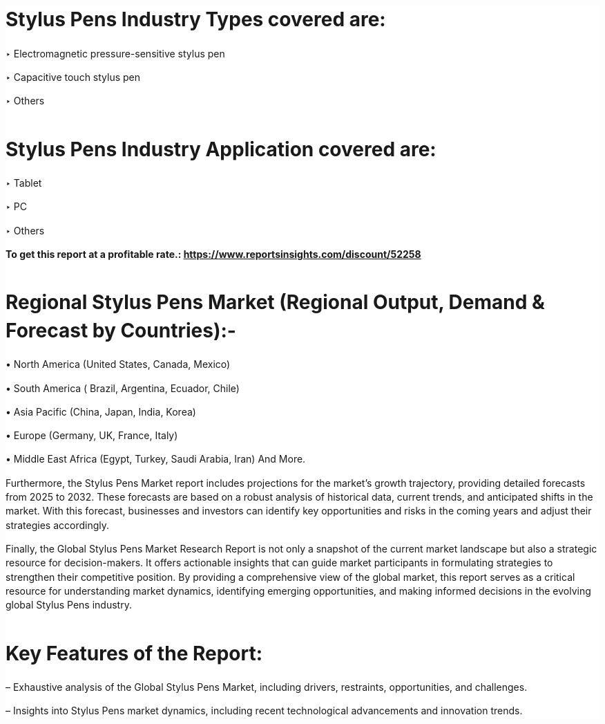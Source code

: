 # <strong>Stylus Pens Industry Types covered are:</strong>

‣ Electromagnetic pressure-sensitive stylus pen

‣ Capacitive touch stylus pen

‣ Others

# <strong>Stylus Pens Industry Application covered are:</strong>

‣ Tablet

‣ PC

‣ Others

<strong>To get this report at a profitable rate.: <a href=https://www.reportsinsights.com/discount/52258>https://www.reportsinsights.com/discount/52258</a></strong>

# <strong>Regional Stylus Pens Market (Regional Output, Demand &amp; Forecast by Countries):-</strong>

• North America (United States, Canada, Mexico)

• South America ( Brazil, Argentina, Ecuador, Chile)

• Asia Pacific (China, Japan, India, Korea)

• Europe (Germany, UK, France, Italy)

• Middle East Africa (Egypt, Turkey, Saudi Arabia, Iran) And More.

Furthermore, the Stylus Pens Market report includes projections for the market’s growth trajectory, providing detailed forecasts from 2025 to 2032. These forecasts are based on a robust analysis of historical data, current trends, and anticipated shifts in the market. With this forecast, businesses and investors can identify key opportunities and risks in the coming years and adjust their strategies accordingly.

Finally, the Global Stylus Pens Market Research Report is not only a snapshot of the current market landscape but also a strategic resource for decision-makers. It offers actionable insights that can guide market participants in formulating strategies to strengthen their competitive position. By providing a comprehensive view of the global market, this report serves as a critical resource for understanding market dynamics, identifying emerging opportunities, and making informed decisions in the evolving global Stylus Pens industry.

# <strong>Key Features of the Report:</strong>

– Exhaustive analysis of the Global Stylus Pens Market, including drivers, restraints, opportunities, and challenges.

– Insights into Stylus Pens market dynamics, including recent technological advancements and innovation trends.
